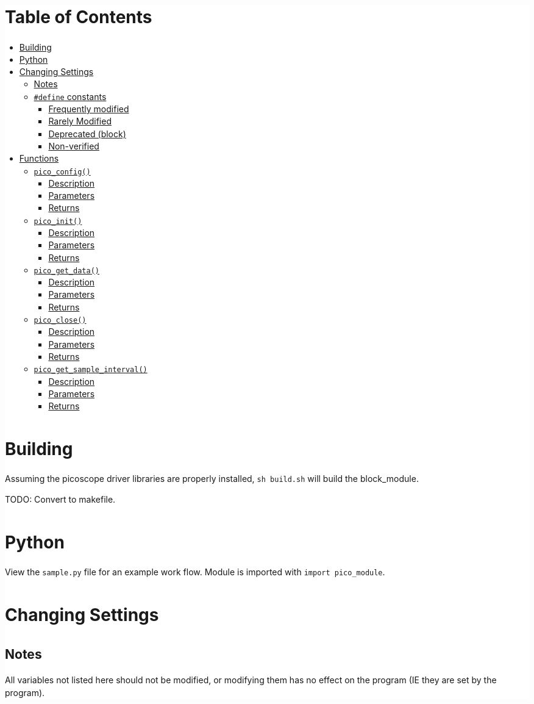# Table of Contents
- [Building](#building)
- [Python](#python)
- [Changing Settings](#changing-settings)
  - [Notes](#notes)
  - [`#define` constants](#define-constants)
    - [Frequently modified](#frequently-modified)
    - [Rarely Modified](#rarely-modified)
    - [Deprecated (block)](#deprecated-block)
    - [Non-verified](#non-verified)
- [Functions](#functions)
  - [`pico_config()`](#pico_config)
    - [Description](#description)
    - [Parameters](#parameters)
    - [Returns](#returns)
  - [`pico_init()`](#pico_init)
    - [Description](#description-1)
    - [Parameters](#parameters-1)
    - [Returns](#returns-1)
  - [`pico_get_data()`](#pico_get_data)
    - [Description](#description-2)
    - [Parameters](#parameters-2)
    - [Returns](#returns-2)
  - [`pico_close()`](#pico_close)
    - [Description](#description-3)
    - [Parameters](#parameters-3)
    - [Returns](#returns-3)
  - [`pico_get_sample_interval()`](#pico_get_sample_interval)
    - [Description](#description-4)
    - [Parameters](#parameters-4)
    - [Returns](#returns-4)
  
# Building
Assuming the picoscope driver libraries are properly installed, `sh build.sh` will build the block_module.

TODO: Convert to makefile.

# Python
View the `sample.py` file for an example work flow. Module is imported with `import pico_module`.

# Changing Settings
## Notes
All variables not listed here should not be modified, or modifying them has no effect on the program (IE they are set by the program).
